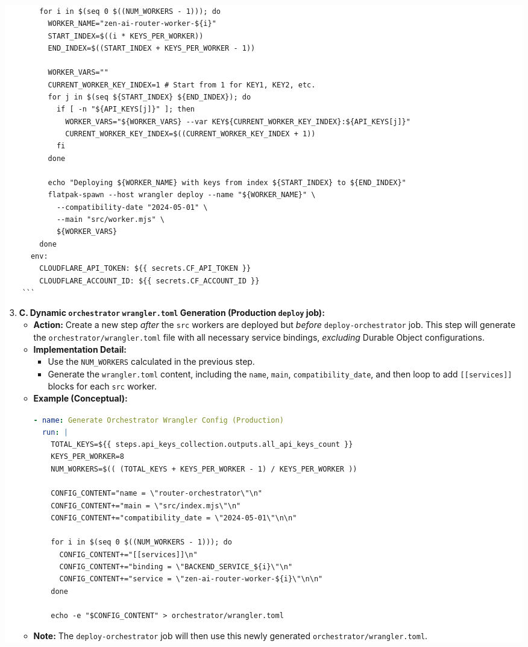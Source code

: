             for i in $(seq 0 $((NUM_WORKERS - 1))); do
              WORKER_NAME="zen-ai-router-worker-${i}"
              START_INDEX=$((i * KEYS_PER_WORKER))
              END_INDEX=$((START_INDEX + KEYS_PER_WORKER - 1))
              
              WORKER_VARS=""
              CURRENT_WORKER_KEY_INDEX=1 # Start from 1 for KEY1, KEY2, etc.
              for j in $(seq ${START_INDEX} ${END_INDEX}); do
                if [ -n "${API_KEYS[j]}" ]; then
                  WORKER_VARS="${WORKER_VARS} --var KEY${CURRENT_WORKER_KEY_INDEX}:${API_KEYS[j]}"
                  CURRENT_WORKER_KEY_INDEX=$((CURRENT_WORKER_KEY_INDEX + 1))
                fi
              done

              echo "Deploying ${WORKER_NAME} with keys from index ${START_INDEX} to ${END_INDEX}"
              flatpak-spawn --host wrangler deploy --name "${WORKER_NAME}" \
                --compatibility-date "2024-05-01" \
                --main "src/worker.mjs" \
                ${WORKER_VARS}
            done
          env:
            CLOUDFLARE_API_TOKEN: ${{ secrets.CF_API_TOKEN }}
            CLOUDFLARE_ACCOUNT_ID: ${{ secrets.CF_ACCOUNT_ID }}
        ```

3.  **C. Dynamic `orchestrator` `wrangler.toml` Generation (Production `deploy` job):**
    *   **Action:** Create a new step *after* the `src` workers are deployed but *before* `deploy-orchestrator` job. This step will generate the `orchestrator/wrangler.toml` file with all necessary service bindings, *excluding* Durable Object configurations.
    *   **Implementation Detail:**
        *   Use the `NUM_WORKERS` calculated in the previous step.
        *   Generate the `wrangler.toml` content, including the `name`, `main`, `compatibility_date`, and then loop to add `[[services]]` blocks for each `src` worker.
    *   **Example (Conceptual):**
        ```yaml
        - name: Generate Orchestrator Wrangler Config (Production)
          run: |
            TOTAL_KEYS=${{ steps.api_keys_collection.outputs.all_api_keys_count }}
            KEYS_PER_WORKER=8
            NUM_WORKERS=$(( (TOTAL_KEYS + KEYS_PER_WORKER - 1) / KEYS_PER_WORKER ))

            CONFIG_CONTENT="name = \"router-orchestrator\"\n"
            CONFIG_CONTENT+="main = \"src/index.mjs\"\n"
            CONFIG_CONTENT+="compatibility_date = \"2024-05-01\"\n\n"

            for i in $(seq 0 $((NUM_WORKERS - 1))); do
              CONFIG_CONTENT+="[[services]]\n"
              CONFIG_CONTENT+="binding = \"BACKEND_SERVICE_${i}\"\n"
              CONFIG_CONTENT+="service = \"zen-ai-router-worker-${i}\"\n\n"
            done

            echo -e "$CONFIG_CONTENT" > orchestrator/wrangler.toml
        ```
    *   **Note:** The `deploy-orchestrator` job will then use this newly generated `orchestrator/wrangler.toml`.
